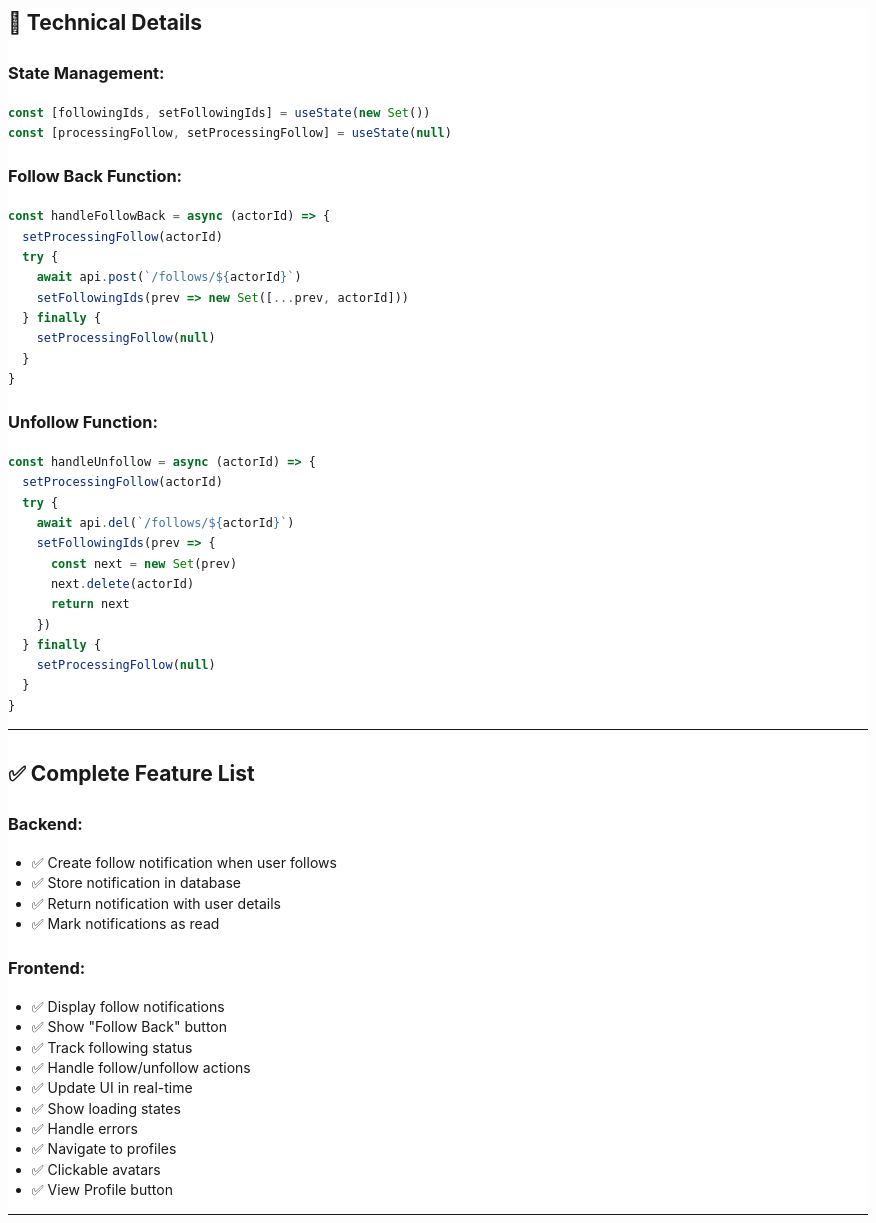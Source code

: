 
## 🎯 Technical Details

### **State Management:**
```javascript
const [followingIds, setFollowingIds] = useState(new Set())
const [processingFollow, setProcessingFollow] = useState(null)
```

### **Follow Back Function:**
```javascript
const handleFollowBack = async (actorId) => {
  setProcessingFollow(actorId)
  try {
    await api.post(`/follows/${actorId}`)
    setFollowingIds(prev => new Set([...prev, actorId]))
  } finally {
    setProcessingFollow(null)
  }
}
```

### **Unfollow Function:**
```javascript
const handleUnfollow = async (actorId) => {
  setProcessingFollow(actorId)
  try {
    await api.del(`/follows/${actorId}`)
    setFollowingIds(prev => {
      const next = new Set(prev)
      next.delete(actorId)
      return next
    })
  } finally {
    setProcessingFollow(null)
  }
}
```

---

## ✅ Complete Feature List

### **Backend:**
- ✅ Create follow notification when user follows
- ✅ Store notification in database
- ✅ Return notification with user details
- ✅ Mark notifications as read

### **Frontend:**
- ✅ Display follow notifications
- ✅ Show "Follow Back" button
- ✅ Track following status
- ✅ Handle follow/unfollow actions
- ✅ Update UI in real-time
- ✅ Show loading states
- ✅ Handle errors
- ✅ Navigate to profiles
- ✅ Clickable avatars
- ✅ View Profile button

---